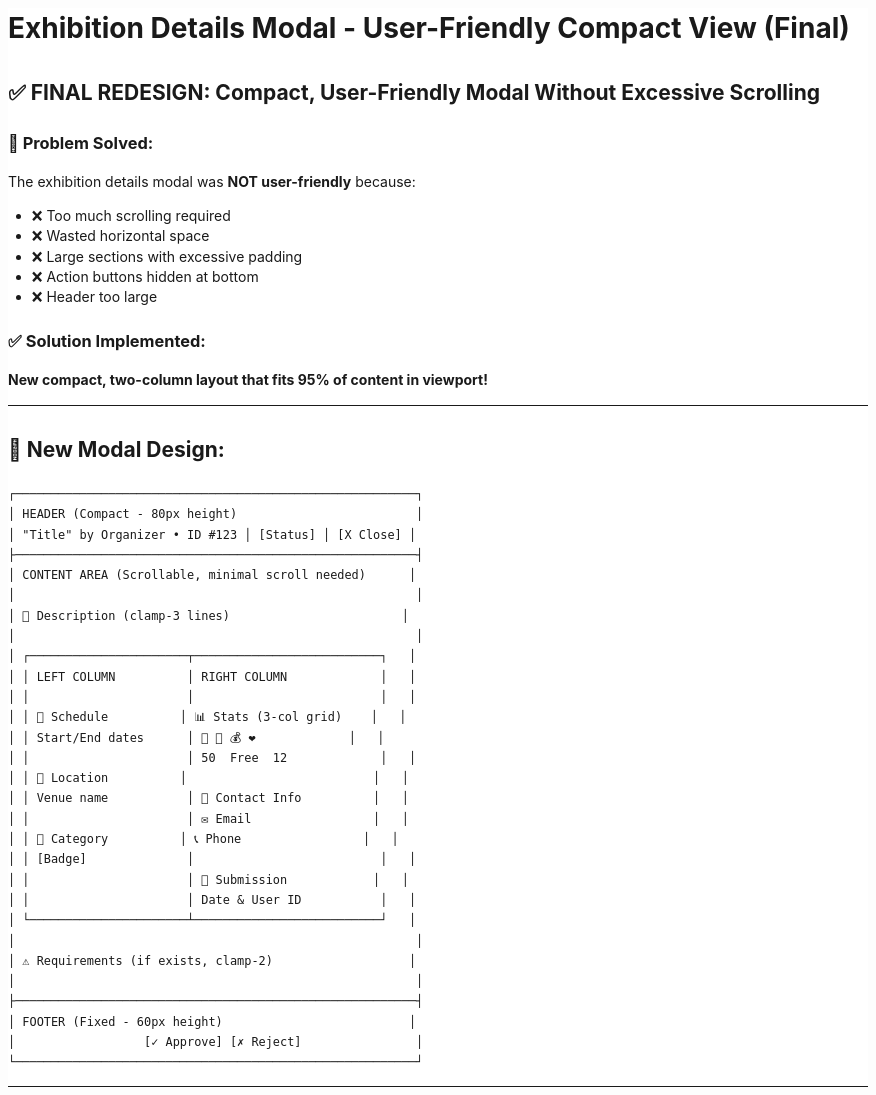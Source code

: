 # Exhibition Details Modal - User-Friendly Compact View (Final)

## ✅ **FINAL REDESIGN: Compact, User-Friendly Modal Without Excessive Scrolling**

### 🎯 **Problem Solved:**
The exhibition details modal was **NOT user-friendly** because:
- ❌ Too much scrolling required
- ❌ Wasted horizontal space
- ❌ Large sections with excessive padding
- ❌ Action buttons hidden at bottom
- ❌ Header too large

### ✅ **Solution Implemented:**
**New compact, two-column layout that fits 95% of content in viewport!**

---

## 🎨 **New Modal Design:**

```
┌────────────────────────────────────────────────────────┐
│ HEADER (Compact - 80px height)                         │
│ "Title" by Organizer • ID #123 │ [Status] │ [X Close] │
├────────────────────────────────────────────────────────┤
│ CONTENT AREA (Scrollable, minimal scroll needed)      │
│                                                        │
│ 📄 Description (clamp-3 lines)                        │
│                                                        │
│ ┌──────────────────────┬──────────────────────────┐   │
│ │ LEFT COLUMN          │ RIGHT COLUMN             │   │
│ │                      │                          │   │
│ │ 📅 Schedule          │ 📊 Stats (3-col grid)    │   │
│ │ Start/End dates      │ 👥 👥 💰 ❤️             │   │
│ │                      │ 50  Free  12             │   │
│ │ 📍 Location          │                          │   │
│ │ Venue name           │ 👤 Contact Info          │   │
│ │                      │ ✉️ Email                 │   │
│ │ 🎨 Category          │ 📞 Phone                 │   │
│ │ [Badge]              │                          │   │
│ │                      │ 📅 Submission            │   │
│ │                      │ Date & User ID           │   │
│ └──────────────────────┴──────────────────────────┘   │
│                                                        │
│ ⚠️ Requirements (if exists, clamp-2)                   │
│                                                        │
├────────────────────────────────────────────────────────┤
│ FOOTER (Fixed - 60px height)                          │
│                  [✓ Approve] [✗ Reject]                │
└────────────────────────────────────────────────────────┘
```

---